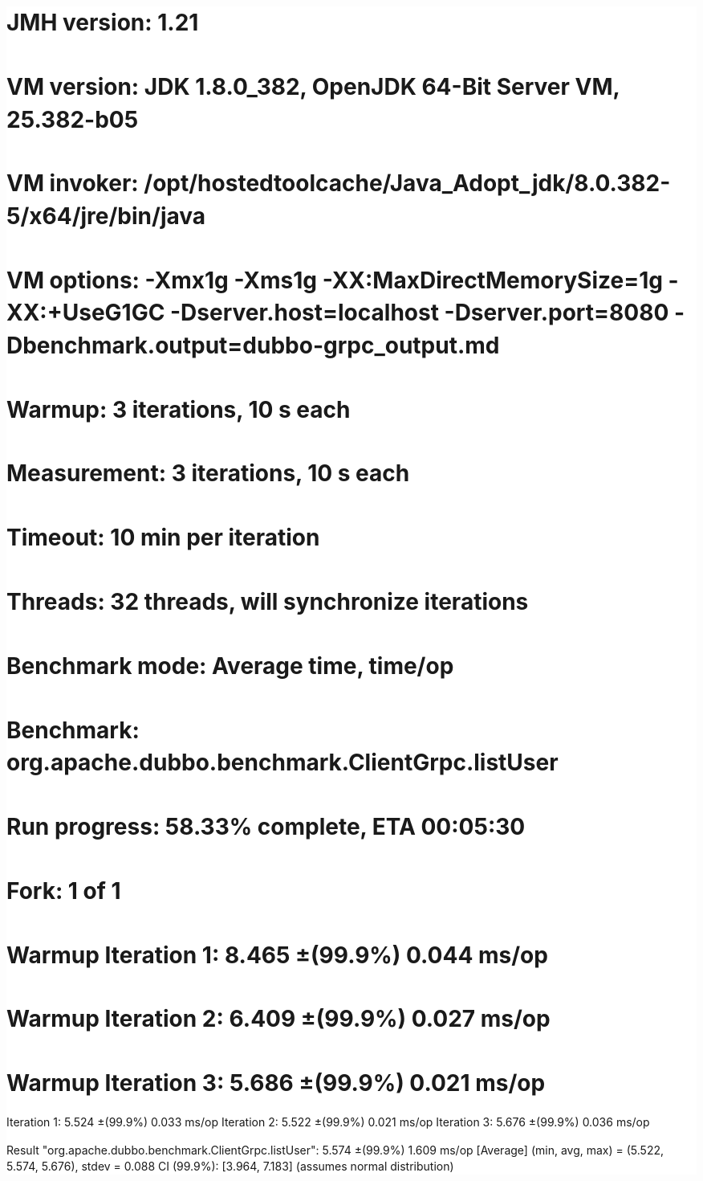 
# JMH version: 1.21
# VM version: JDK 1.8.0_382, OpenJDK 64-Bit Server VM, 25.382-b05
# VM invoker: /opt/hostedtoolcache/Java_Adopt_jdk/8.0.382-5/x64/jre/bin/java
# VM options: -Xmx1g -Xms1g -XX:MaxDirectMemorySize=1g -XX:+UseG1GC -Dserver.host=localhost -Dserver.port=8080 -Dbenchmark.output=dubbo-grpc_output.md
# Warmup: 3 iterations, 10 s each
# Measurement: 3 iterations, 10 s each
# Timeout: 10 min per iteration
# Threads: 32 threads, will synchronize iterations
# Benchmark mode: Average time, time/op
# Benchmark: org.apache.dubbo.benchmark.ClientGrpc.listUser

# Run progress: 58.33% complete, ETA 00:05:30
# Fork: 1 of 1
# Warmup Iteration   1: 8.465 ±(99.9%) 0.044 ms/op
# Warmup Iteration   2: 6.409 ±(99.9%) 0.027 ms/op
# Warmup Iteration   3: 5.686 ±(99.9%) 0.021 ms/op
Iteration   1: 5.524 ±(99.9%) 0.033 ms/op
Iteration   2: 5.522 ±(99.9%) 0.021 ms/op
Iteration   3: 5.676 ±(99.9%) 0.036 ms/op


Result "org.apache.dubbo.benchmark.ClientGrpc.listUser":
  5.574 ±(99.9%) 1.609 ms/op [Average]
  (min, avg, max) = (5.522, 5.574, 5.676), stdev = 0.088
  CI (99.9%): [3.964, 7.183] (assumes normal distribution)
